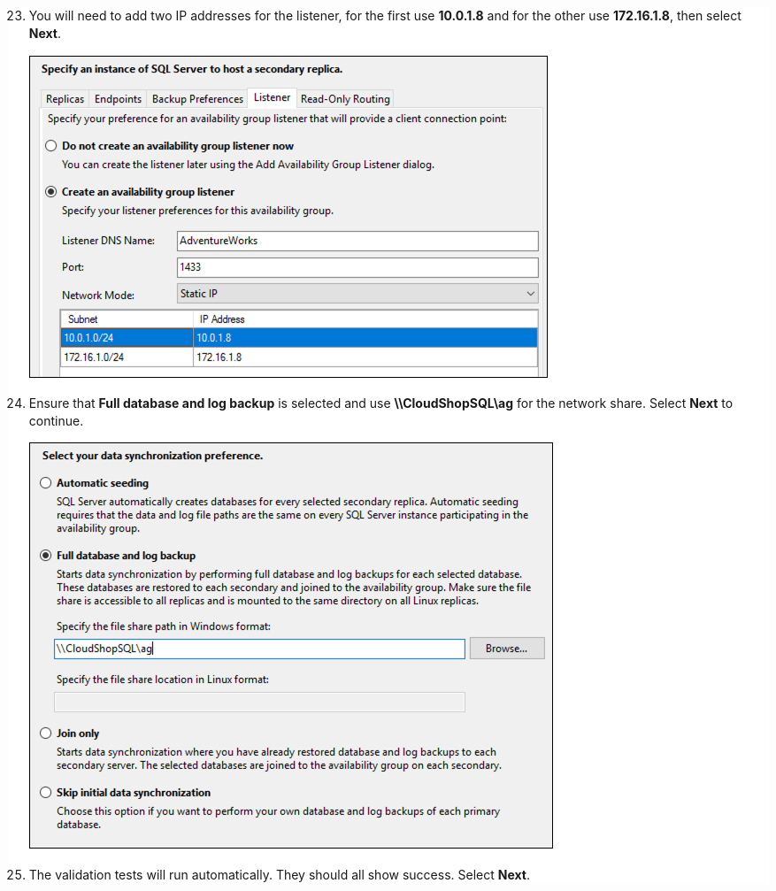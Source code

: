 23. You will need to add two IP addresses for the listener, for the first use **10.0.1.8** and for the other use **172.16.1.8**, then select **Next**.

    ![The listener IP addresses are now shown in the specify replicas window.](images/hands-on-lab/2019-03-24-23-15-53.png "Specifying listener ip addresses")

24. Ensure that **Full database and log backup** is selected and use **\\\\CloudShopSQL\\ag** for the network share. Select **Next** to continue.

    ![Select the full database and log backup is chosen with the AG fileshare used as the shared backup location.](images/hands-on-lab/2019-03-24-23-19-12.png "Select initial data synchronization")

25. The validation tests will run automatically. They should all show success. Select **Next**.
